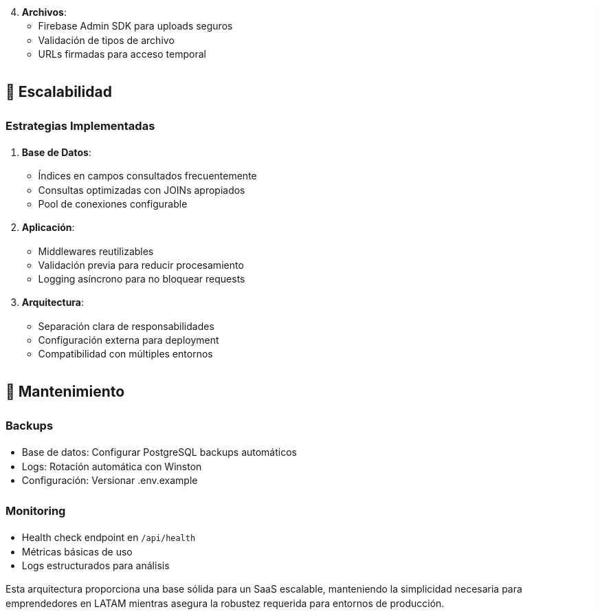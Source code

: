 4. **Archivos**:
   - Firebase Admin SDK para uploads seguros
   - Validación de tipos de archivo
   - URLs firmadas para acceso temporal

## 🚀 Escalabilidad

### Estrategias Implementadas

1. **Base de Datos**:
   - Índices en campos consultados frecuentemente
   - Consultas optimizadas con JOINs apropiados
   - Pool de conexiones configurable

2. **Aplicación**:
   - Middlewares reutilizables
   - Validación previa para reducir procesamiento
   - Logging asíncrono para no bloquear requests

3. **Arquitectura**:
   - Separación clara de responsabilidades
   - Configuración externa para deployment
   - Compatibilidad con múltiples entornos

## 🔄 Mantenimiento

### Backups
- Base de datos: Configurar PostgreSQL backups automáticos
- Logs: Rotación automática con Winston
- Configuración: Versionar .env.example

### Monitoring
- Health check endpoint en `/api/health`
- Métricas básicas de uso
- Logs estructurados para análisis

Esta arquitectura proporciona una base sólida para un SaaS escalable, manteniendo la simplicidad necesaria para emprendedores en LATAM mientras asegura la robustez requerida para entornos de producción.